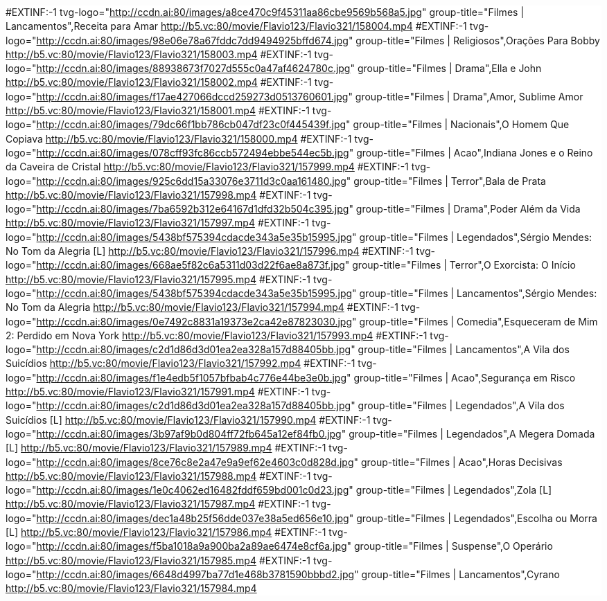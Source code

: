 #EXTINF:-1 tvg-logo="http://ccdn.ai:80/images/a8ce470c9f45311aa86cbe9569b568a5.jpg" group-title="Filmes | Lancamentos",Receita para Amar
http://b5.vc:80/movie/Flavio123/Flavio321/158004.mp4
#EXTINF:-1 tvg-logo="http://ccdn.ai:80/images/98e06e78a67fddc7dd9494925bffd674.jpg" group-title="Filmes | Religiosos",Orações Para Bobby
http://b5.vc:80/movie/Flavio123/Flavio321/158003.mp4
#EXTINF:-1 tvg-logo="http://ccdn.ai:80/images/88938673f7027d555c0a47af4624780c.jpg" group-title="Filmes | Drama",Ella e John
http://b5.vc:80/movie/Flavio123/Flavio321/158002.mp4
#EXTINF:-1 tvg-logo="http://ccdn.ai:80/images/f17ae427066dccd259273d0513760601.jpg" group-title="Filmes | Drama",Amor, Sublime Amor
http://b5.vc:80/movie/Flavio123/Flavio321/158001.mp4
#EXTINF:-1 tvg-logo="http://ccdn.ai:80/images/79dc66f1bb786cb047df23c0f445439f.jpg" group-title="Filmes | Nacionais",O Homem Que Copiava
http://b5.vc:80/movie/Flavio123/Flavio321/158000.mp4
#EXTINF:-1 tvg-logo="http://ccdn.ai:80/images/078cff93fc86ccb572494ebbe544ec5b.jpg" group-title="Filmes | Acao",Indiana Jones e o Reino da Caveira de Cristal
http://b5.vc:80/movie/Flavio123/Flavio321/157999.mp4
#EXTINF:-1 tvg-logo="http://ccdn.ai:80/images/925c6dd15a33076e3711d3c0aa161480.jpg" group-title="Filmes | Terror",Bala de Prata
http://b5.vc:80/movie/Flavio123/Flavio321/157998.mp4
#EXTINF:-1 tvg-logo="http://ccdn.ai:80/images/7ba6592b312e64167d1dfd32b504c395.jpg" group-title="Filmes | Drama",Poder Além da Vida
http://b5.vc:80/movie/Flavio123/Flavio321/157997.mp4
#EXTINF:-1 tvg-logo="http://ccdn.ai:80/images/5438bf575394cdacde343a5e35b15995.jpg" group-title="Filmes | Legendados",Sérgio Mendes: No Tom da Alegria [L]
http://b5.vc:80/movie/Flavio123/Flavio321/157996.mp4
#EXTINF:-1 tvg-logo="http://ccdn.ai:80/images/668ae5f82c6a5311d03d22f6ae8a873f.jpg" group-title="Filmes | Terror",O Exorcista: O Início
http://b5.vc:80/movie/Flavio123/Flavio321/157995.mp4
#EXTINF:-1 tvg-logo="http://ccdn.ai:80/images/5438bf575394cdacde343a5e35b15995.jpg" group-title="Filmes | Lancamentos",Sérgio Mendes: No Tom da Alegria
http://b5.vc:80/movie/Flavio123/Flavio321/157994.mp4
#EXTINF:-1 tvg-logo="http://ccdn.ai:80/images/0e7492c8831a19373e2ca42e87823030.jpg" group-title="Filmes | Comedia",Esqueceram de Mim 2: Perdido em Nova York
http://b5.vc:80/movie/Flavio123/Flavio321/157993.mp4
#EXTINF:-1 tvg-logo="http://ccdn.ai:80/images/c2d1d86d3d01ea2ea328a157d88405bb.jpg" group-title="Filmes | Lancamentos",A Vila dos Suicídios
http://b5.vc:80/movie/Flavio123/Flavio321/157992.mp4
#EXTINF:-1 tvg-logo="http://ccdn.ai:80/images/f1e4edb5f1057bfbab4c776e44be3e0b.jpg" group-title="Filmes | Acao",Segurança em Risco
http://b5.vc:80/movie/Flavio123/Flavio321/157991.mp4
#EXTINF:-1 tvg-logo="http://ccdn.ai:80/images/c2d1d86d3d01ea2ea328a157d88405bb.jpg" group-title="Filmes | Legendados",A Vila dos Suicídios [L]
http://b5.vc:80/movie/Flavio123/Flavio321/157990.mp4
#EXTINF:-1 tvg-logo="http://ccdn.ai:80/images/3b97af9b0d804ff72fb645a12ef84fb0.jpg" group-title="Filmes | Legendados",A Megera Domada [L]
http://b5.vc:80/movie/Flavio123/Flavio321/157989.mp4
#EXTINF:-1 tvg-logo="http://ccdn.ai:80/images/8ce76c8e2a47e9a9ef62e4603c0d828d.jpg" group-title="Filmes | Acao",Horas Decisivas
http://b5.vc:80/movie/Flavio123/Flavio321/157988.mp4
#EXTINF:-1 tvg-logo="http://ccdn.ai:80/images/1e0c4062ed16482fddf659bd001c0d23.jpg" group-title="Filmes | Legendados",Zola [L]
http://b5.vc:80/movie/Flavio123/Flavio321/157987.mp4
#EXTINF:-1 tvg-logo="http://ccdn.ai:80/images/dec1a48b25f56dde037e38a5ed656e10.jpg" group-title="Filmes | Legendados",Escolha ou Morra [L]
http://b5.vc:80/movie/Flavio123/Flavio321/157986.mp4
#EXTINF:-1 tvg-logo="http://ccdn.ai:80/images/f5ba1018a9a900ba2a89ae6474e8cf6a.jpg" group-title="Filmes | Suspense",O Operário
http://b5.vc:80/movie/Flavio123/Flavio321/157985.mp4
#EXTINF:-1 tvg-logo="http://ccdn.ai:80/images/6648d4997ba77d1e468b3781590bbbd2.jpg" group-title="Filmes | Lancamentos",Cyrano
http://b5.vc:80/movie/Flavio123/Flavio321/157984.mp4